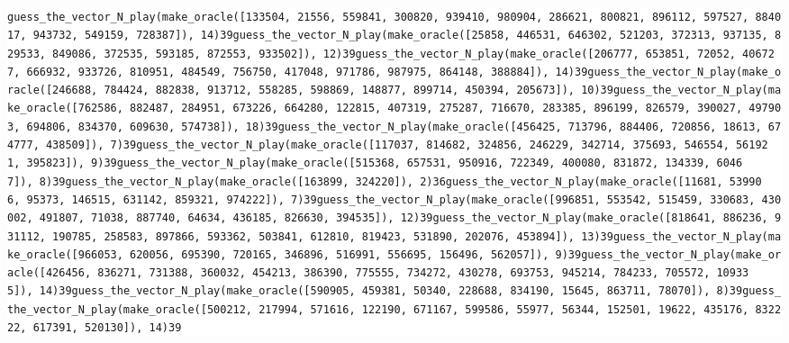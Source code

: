 <code>guess_the_vector_N_play(make_oracle([133504,&nbsp;21556,&nbsp;559841,&nbsp;300820,&nbsp;939410,&nbsp;980904,&nbsp;286621,&nbsp;800821,&nbsp;896112,&nbsp;597527,&nbsp;884017,&nbsp;943732,&nbsp;549159,&nbsp;728387]),&nbsp;14)</code></td><td><code>39</code></td></tr><tr><td><code>guess_the_vector_N_play(make_oracle([25858,&nbsp;446531,&nbsp;646302,&nbsp;521203,&nbsp;372313,&nbsp;937135,&nbsp;829533,&nbsp;849086,&nbsp;372535,&nbsp;593185,&nbsp;872553,&nbsp;933502]),&nbsp;12)</code></td><td><code>39</code></td></tr><tr><td><code>guess_the_vector_N_play(make_oracle([206777,&nbsp;653851,&nbsp;72052,&nbsp;406727,&nbsp;666932,&nbsp;933726,&nbsp;810951,&nbsp;484549,&nbsp;756750,&nbsp;417048,&nbsp;971786,&nbsp;987975,&nbsp;864148,&nbsp;388884]),&nbsp;14)</code></td><td><code>39</code></td></tr><tr><td><code>guess_the_vector_N_play(make_oracle([246688,&nbsp;784424,&nbsp;882838,&nbsp;913712,&nbsp;558285,&nbsp;598869,&nbsp;148877,&nbsp;899714,&nbsp;450394,&nbsp;205673]),&nbsp;10)</code></td><td><code>39</code></td></tr><tr><td><code>guess_the_vector_N_play(make_oracle([762586,&nbsp;882487,&nbsp;284951,&nbsp;673226,&nbsp;664280,&nbsp;122815,&nbsp;407319,&nbsp;275287,&nbsp;716670,&nbsp;283385,&nbsp;896199,&nbsp;826579,&nbsp;390027,&nbsp;497903,&nbsp;694806,&nbsp;834370,&nbsp;609630,&nbsp;574738]),&nbsp;18)</code></td><td><code>39</code></td></tr><tr><td><code>guess_the_vector_N_play(make_oracle([456425,&nbsp;713796,&nbsp;884406,&nbsp;720856,&nbsp;18613,&nbsp;674777,&nbsp;438509]),&nbsp;7)</code></td><td><code>39</code></td></tr><tr><td><code>guess_the_vector_N_play(make_oracle([117037,&nbsp;814682,&nbsp;324856,&nbsp;246229,&nbsp;342714,&nbsp;375693,&nbsp;546554,&nbsp;561921,&nbsp;395823]),&nbsp;9)</code></td><td><code>39</code></td></tr><tr><td><code>guess_the_vector_N_play(make_oracle([515368,&nbsp;657531,&nbsp;950916,&nbsp;722349,&nbsp;400080,&nbsp;831872,&nbsp;134339,&nbsp;60467]),&nbsp;8)</code></td><td><code>39</code></td></tr><tr><td><code>guess_the_vector_N_play(make_oracle([163899,&nbsp;324220]),&nbsp;2)</code></td><td><code>36</code></td></tr><tr><td><code>guess_the_vector_N_play(make_oracle([11681,&nbsp;539906,&nbsp;95373,&nbsp;146515,&nbsp;631142,&nbsp;859321,&nbsp;974222]),&nbsp;7)</code></td><td><code>39</code></td></tr><tr><td><code>guess_the_vector_N_play(make_oracle([996851,&nbsp;553542,&nbsp;515459,&nbsp;330683,&nbsp;430002,&nbsp;491807,&nbsp;71038,&nbsp;887740,&nbsp;64634,&nbsp;436185,&nbsp;826630,&nbsp;394535]),&nbsp;12)</code></td><td><code>39</code></td></tr><tr><td><code>guess_the_vector_N_play(make_oracle([818641,&nbsp;886236,&nbsp;931112,&nbsp;190785,&nbsp;258583,&nbsp;897866,&nbsp;593362,&nbsp;503841,&nbsp;612810,&nbsp;819423,&nbsp;531890,&nbsp;202076,&nbsp;453894]),&nbsp;13)</code></td><td><code>39</code></td></tr><tr><td><code>guess_the_vector_N_play(make_oracle([966053,&nbsp;620056,&nbsp;695390,&nbsp;720165,&nbsp;346896,&nbsp;516991,&nbsp;556695,&nbsp;156496,&nbsp;562057]),&nbsp;9)</code></td><td><code>39</code></td></tr><tr><td><code>guess_the_vector_N_play(make_oracle([426456,&nbsp;836271,&nbsp;731388,&nbsp;360032,&nbsp;454213,&nbsp;386390,&nbsp;775555,&nbsp;734272,&nbsp;430278,&nbsp;693753,&nbsp;945214,&nbsp;784233,&nbsp;705572,&nbsp;109335]),&nbsp;14)</code></td><td><code>39</code></td></tr><tr><td><code>guess_the_vector_N_play(make_oracle([590905,&nbsp;459381,&nbsp;50340,&nbsp;228688,&nbsp;834190,&nbsp;15645,&nbsp;863711,&nbsp;78070]),&nbsp;8)</code></td><td><code>39</code></td></tr><tr><td><code>guess_the_vector_N_play(make_oracle([500212,&nbsp;217994,&nbsp;571616,&nbsp;122190,&nbsp;671167,&nbsp;599586,&nbsp;55977,&nbsp;56344,&nbsp;152501,&nbsp;19622,&nbsp;435176,&nbsp;832222,&nbsp;617391,&nbsp;520130]),&nbsp;14)</code></td><td><code>39</code></td></tr></table>
